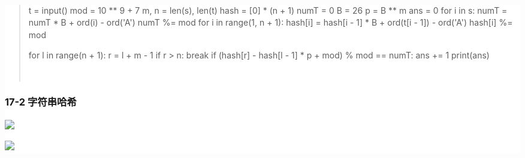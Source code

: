 > t = input()
> mod = 10 ** 9 + 7
> m, n = len(s), len(t)
> hash = [0] * (n + 1)
> numT = 0
> B = 26
> p = B ** m
> ans = 0
> for i in s:
>     numT = numT * B + ord(i) - ord('A')
>     numT %= mod
> for i in range(1, n + 1):
>     hash[i] = hash[i - 1] * B + ord(t[i - 1]) - ord('A')
>     hash[i] %= mod
> 
> for l in range(n + 1):
>     r = l + m - 1
>     if r > n:
>         break
>     if (hash[r] - hash[l - 1] * p + mod) % mod == numT:
>         ans += 1
> print(ans)
> ```
>
> 





### 17-2 字符串哈希

![](D:\typoraprogram\编程语言基础\Images\蓝桥字符串哈希1.jpg)

![](D:\typoraprogram\编程语言基础\Images\蓝桥字符串哈希2.jpg)
